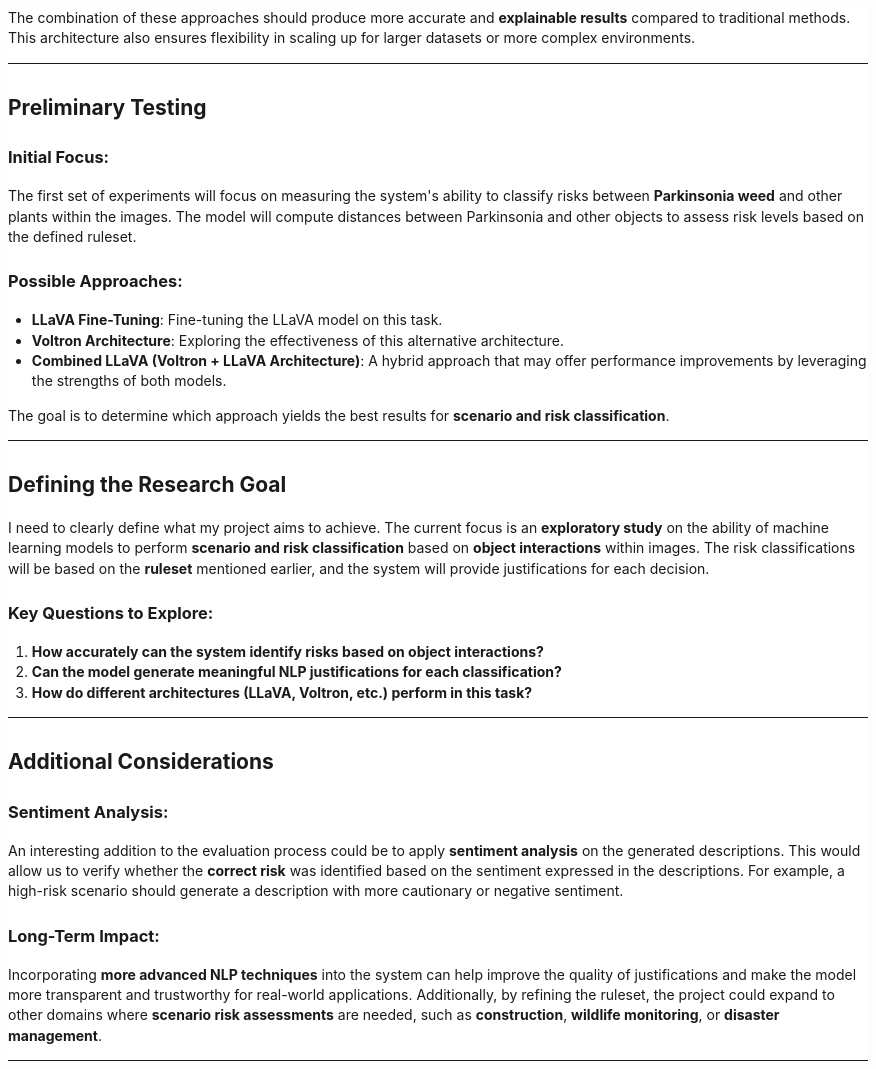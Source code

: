 The combination of these approaches should produce more accurate and **explainable results** compared to traditional methods. This architecture also ensures flexibility in scaling up for larger datasets or more complex environments.

---

## Preliminary Testing
### Initial Focus:
The first set of experiments will focus on measuring the system's ability to classify risks between **Parkinsonia weed** and other plants within the images. The model will compute distances between Parkinsonia and other objects to assess risk levels based on the defined ruleset. 

### Possible Approaches:
- **LLaVA Fine-Tuning**: Fine-tuning the LLaVA model on this task.
- **Voltron Architecture**: Exploring the effectiveness of this alternative architecture.
- **Combined LLaVA (Voltron + LLaVA Architecture)**: A hybrid approach that may offer performance improvements by leveraging the strengths of both models.

The goal is to determine which approach yields the best results for **scenario and risk classification**.

---

## Defining the Research Goal
I need to clearly define what my project aims to achieve. The current focus is an **exploratory study** on the ability of machine learning models to perform **scenario and risk classification** based on **object interactions** within images. The risk classifications will be based on the **ruleset** mentioned earlier, and the system will provide justifications for each decision.

### Key Questions to Explore:
1. **How accurately can the system identify risks based on object interactions?**
2. **Can the model generate meaningful NLP justifications for each classification?**
3. **How do different architectures (LLaVA, Voltron, etc.) perform in this task?**

---

## Additional Considerations
### Sentiment Analysis:
An interesting addition to the evaluation process could be to apply **sentiment analysis** on the generated descriptions. This would allow us to verify whether the **correct risk** was identified based on the sentiment expressed in the descriptions. For example, a high-risk scenario should generate a description with more cautionary or negative sentiment.

### Long-Term Impact:
Incorporating **more advanced NLP techniques** into the system can help improve the quality of justifications and make the model more transparent and trustworthy for real-world applications. Additionally, by refining the ruleset, the project could expand to other domains where **scenario risk assessments** are needed, such as **construction**, **wildlife monitoring**, or **disaster management**.

---